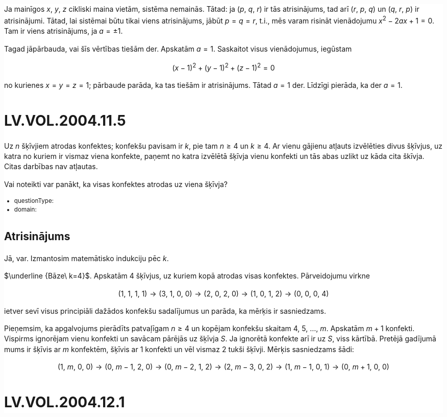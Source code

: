 Ja mainīgos $x,\ y,\ z$ cikliski maina vietām, sistēma nemainās. Tātad: ja 
$(p,\ q,\ r)$ ir tās atrisinājums, tad arī $(r,\ p,\ q)$ un $(q,\ r,\ p)$ ir 
atrisinājumi. Tātad, lai sistēmai būtu tikai viens atrisinājums, jābūt $p=q=r$,
t.i., mēs varam risināt vienādojumu $x^{2}-2ax+1=0$. Tam ir viens atrisinājums,
ja $a= \pm 1$.

Tagad jāpārbauda, vai šīs vērtības tiešām der. Apskatām $a=1$. Saskaitot visus 
vienādojumus, iegūstam

$$(x-1)^{2}+(y-1)^{2}+(z-1)^{2}=0$$

no kurienes $x=y=z=1$; pārbaude parāda, ka tas tiešām ir atrisinājums. Tātad 
$a=1$ der. Līdzīgi pierāda, ka der $a=1$.



# <lo-sample/> LV.VOL.2004.11.5

Uz $n$ šķīvjiem atrodas konfektes; konfekšu pavisam ir $k$, pie tam $n \geq 4$ 
un $k \geq 4$. Ar vienu gājienu atļauts izvēlēties divus šķīvjus, uz katra no 
kuriem ir vismaz viena konfekte, paņemt no katra izvēlētā šķīvja vienu konfekti
un tās abas uzlikt uz kāda cita škīvja. Citas darbības nav atļautas.

Vai noteikti var panākt, ka visas konfektes atrodas uz viena šķīvja?

<small>

* questionType:
* domain:

</small>

## Atrisinājums

Jā, var. Izmantosim matemātisko indukciju pēc $k$.

$\underline {Bāze\ k=4}$. Apskatām $4$ šķīvjus, uz kuriem kopā atrodas visas 
konfektes. Pārveidojumu virkne

$$(1,\ 1,\ 1,\ 1) \rightarrow(3,\ 1,\ 0,\ 0) \rightarrow(2,\ 0,\ 2,\ 0) \rightarrow(1,\ 0,\ 1,\ 2) \rightarrow(0,\ 0,\ 0,\ 4)$$

ietver sevī visus principiāli dažādos konfekšu sadalījumus un parāda, ka mērķis
ir sasniedzams.

Pieņemsim, ka apgalvojums pierādīts patvaļīgam $n \geq 4$ un kopējam konfekšu 
skaitam $4,\ 5,\ \ldots,\ m$. Apskatām $m+1$ konfekti. Vispirms ignorējam vienu
konfekti un savācam pārējās uz šķīvja $S$. Ja ignorētā konfekte arī ir uz $S$, 
viss kārtībā. Pretējā gadījumā mums ir šķīvis ar $m$ konfektēm, šķīvis ar $1$ 
konfekti un vēl vismaz $2$ tukši šķīvji. Mērķis sasniedzams šādi:

$$(1,\ m,\ 0,\ 0) \rightarrow(0,\ m-1,\ 2,\ 0) \rightarrow(0,\ m-2,\ 1,\ 2) \rightarrow(2,\ m-3,\ 0,\ 2) \rightarrow(1,\ m-1,\ 0,\ 1) \rightarrow(0,\ m+1,\ 0,\ 0)$$



# <lo-sample/> LV.VOL.2004.12.1
